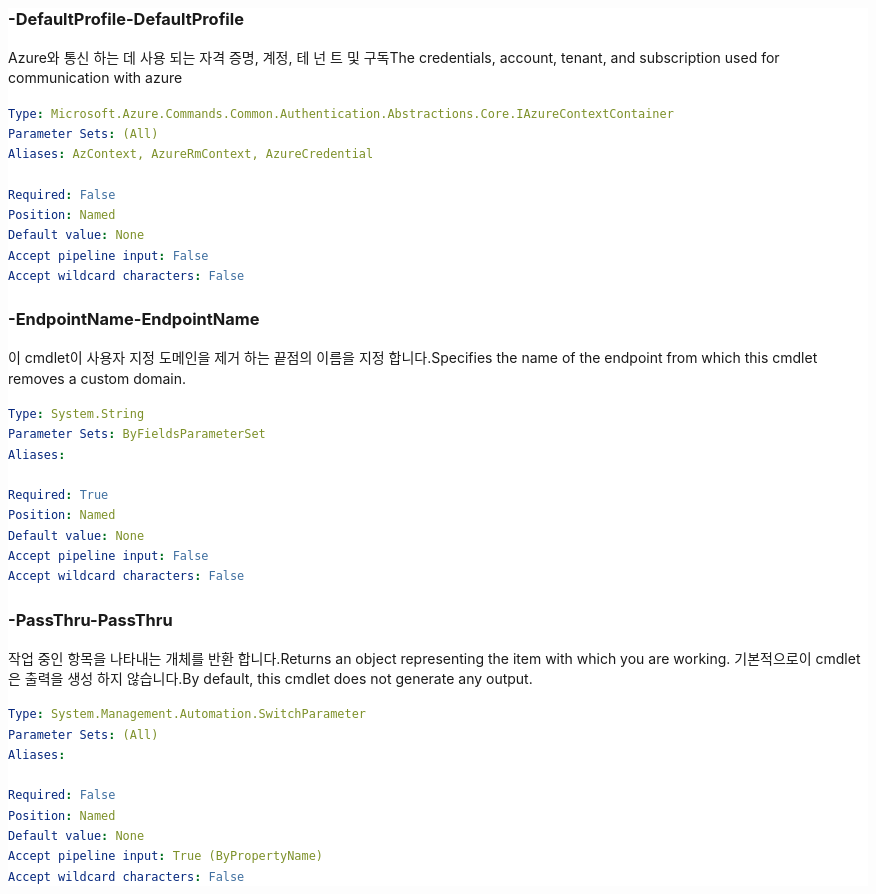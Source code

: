 ### <span data-ttu-id="e76dc-115">-DefaultProfile</span><span class="sxs-lookup"><span data-stu-id="e76dc-115">-DefaultProfile</span></span>
<span data-ttu-id="e76dc-116">Azure와 통신 하는 데 사용 되는 자격 증명, 계정, 테 넌 트 및 구독</span><span class="sxs-lookup"><span data-stu-id="e76dc-116">The credentials, account, tenant, and subscription used for communication with azure</span></span>

```yaml
Type: Microsoft.Azure.Commands.Common.Authentication.Abstractions.Core.IAzureContextContainer
Parameter Sets: (All)
Aliases: AzContext, AzureRmContext, AzureCredential

Required: False
Position: Named
Default value: None
Accept pipeline input: False
Accept wildcard characters: False
```

### <span data-ttu-id="e76dc-117">-EndpointName</span><span class="sxs-lookup"><span data-stu-id="e76dc-117">-EndpointName</span></span>
<span data-ttu-id="e76dc-118">이 cmdlet이 사용자 지정 도메인을 제거 하는 끝점의 이름을 지정 합니다.</span><span class="sxs-lookup"><span data-stu-id="e76dc-118">Specifies the name of the endpoint from which this cmdlet removes a custom domain.</span></span>

```yaml
Type: System.String
Parameter Sets: ByFieldsParameterSet
Aliases:

Required: True
Position: Named
Default value: None
Accept pipeline input: False
Accept wildcard characters: False
```

### <span data-ttu-id="e76dc-119">-PassThru</span><span class="sxs-lookup"><span data-stu-id="e76dc-119">-PassThru</span></span>
<span data-ttu-id="e76dc-120">작업 중인 항목을 나타내는 개체를 반환 합니다.</span><span class="sxs-lookup"><span data-stu-id="e76dc-120">Returns an object representing the item with which you are working.</span></span>
<span data-ttu-id="e76dc-121">기본적으로이 cmdlet은 출력을 생성 하지 않습니다.</span><span class="sxs-lookup"><span data-stu-id="e76dc-121">By default, this cmdlet does not generate any output.</span></span>

```yaml
Type: System.Management.Automation.SwitchParameter
Parameter Sets: (All)
Aliases:

Required: False
Position: Named
Default value: None
Accept pipeline input: True (ByPropertyName)
Accept wildcard characters: False
```
